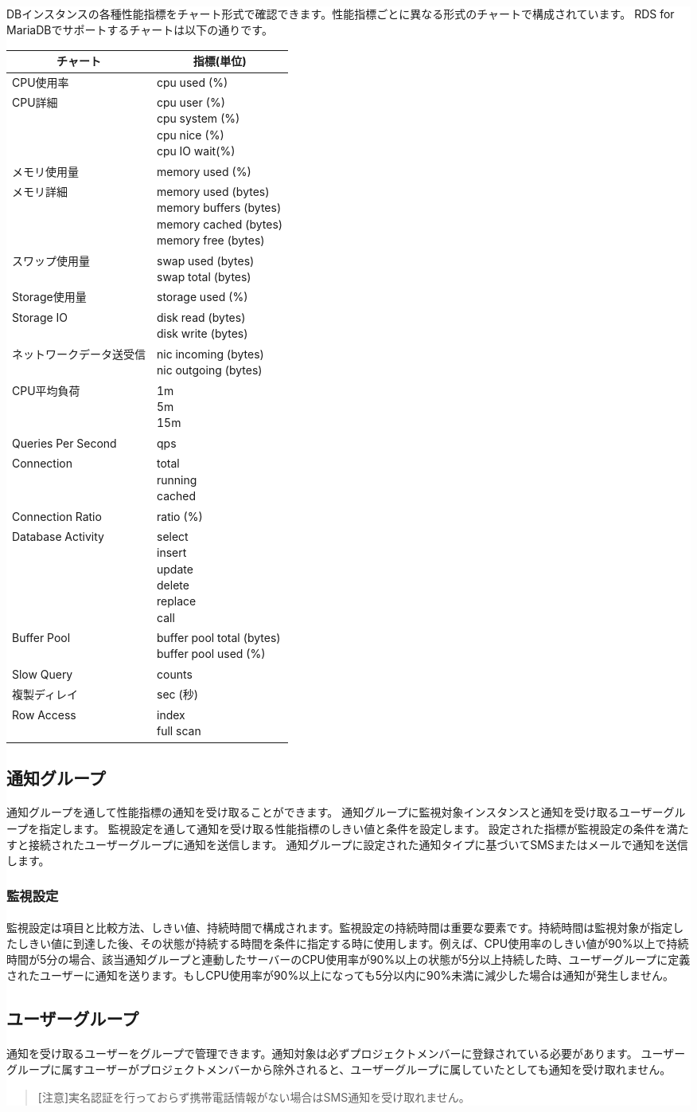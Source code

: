 DBインスタンスの各種性能指標をチャート形式で確認できます。性能指標ごとに異なる形式のチャートで構成されています。
RDS for MariaDBでサポートするチャートは以下の通りです。

| チャート | 指標(単位) |
| --- | --- |
| CPU使用率 | cpu used (%) |
| CPU詳細 | cpu user (%)<br> cpu system (%)<br>cpu nice (%)<br>cpu IO wait(%) |
| メモリ使用量 | memory used (%) |
| メモリ詳細 | memory used (bytes)<br> memory buffers (bytes)<br> memory cached (bytes)<br> memory free (bytes) |
| スワップ使用量 | swap used (bytes)<br> swap total (bytes) |
| Storage使用量 | storage used (%) |
| Storage IO | disk read (bytes)<br> disk write (bytes) |
| ネットワークデータ送受信 | nic incoming (bytes)<br> nic outgoing (bytes) |
| CPU平均負荷 | 1m<br> 5m<br> 15m |
| Queries Per Second | qps |
| Connection | total<br> running<br> cached |
| Connection Ratio | ratio (%) |
| Database Activity | select<br> insert<br> update<br> delete<br> replace<br> call<br> |
| Buffer Pool | buffer pool total (bytes)<br> buffer pool used (%) |
| Slow Query | counts |
| 複製ディレイ | sec (秒) |
| Row Access | index<br> full scan |

## 通知グループ

通知グループを通して性能指標の通知を受け取ることができます。
通知グループに監視対象インスタンスと通知を受け取るユーザーグループを指定します。
監視設定を通して通知を受け取る性能指標のしきい値と条件を設定します。
設定された指標が監視設定の条件を満たすと接続されたユーザーグループに通知を送信します。
通知グループに設定された通知タイプに基づいてSMSまたはメールで通知を送信します。

### 監視設定

監視設定は項目と比較方法、しきい値、持続時間で構成されます。監視設定の持続時間は重要な要素です。持続時間は監視対象が指定したしきい値に到達した後、その状態が持続する時間を条件に指定する時に使用します。例えば、CPU使用率のしきい値が90%以上で持続時間が5分の場合、該当通知グループと連動したサーバーのCPU使用率が90%以上の状態が5分以上持続した時、ユーザーグループに定義されたユーザーに通知を送ります。もしCPU使用率が90%以上になっても5分以内に90%未満に減少した場合は通知が発生しません。

## ユーザーグループ

通知を受け取るユーザーをグループで管理できます。通知対象は必ずプロジェクトメンバーに登録されている必要があります。
ユーザーグループに属すユーザーがプロジェクトメンバーから除外されると、ユーザーグループに属していたとしても通知を受け取れません。

> [注意]実名認証を行っておらず携帯電話情報がない場合はSMS通知を受け取れません。
